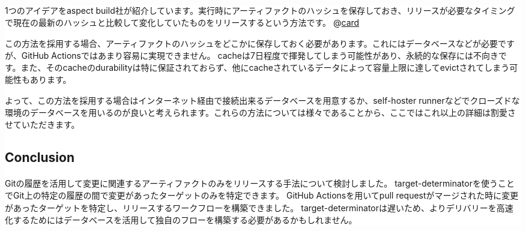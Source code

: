 1つのアイデアをaspect build社が紹介しています。実行時にアーティファクトのハッシュを保存しておき、リリースが必要なタイミングで現在の最新のハッシュと比較して変化していたものをリリースするという方法です。
@[card](https://docs.aspect.build/guides/delivery/)

この方法を採用する場合、アーティファクトのハッシュをどこかに保存しておく必要があります。これにはデータベースなどが必要ですが、GitHub Actionsではあまり容易に実現できません。
cacheは7日程度で揮発してしまう可能性があり、永続的な保存には不向きです。また、そのcacheのdurabilityは特に保証されておらず、他にcacheされているデータによって容量上限に達してevictされてしまう可能性もあります。

よって、この方法を採用する場合はインターネット経由で接続出来るデータベースを用意するか、self-hoster runnerなどでクローズドな環境のデータベースを用いるのが良いと考えられます。これらの方法については様々であることから、ここではこれ以上の詳細は割愛させていただきます。

## Conclusion

Gitの履歴を活用して変更に関連するアーティファクトのみをリリースする手法について検討しました。
target-determinatorを使うことでGit上の特定の履歴の間で変更があったターゲットのみを特定できます。
GitHub Actionsを用いてpull requestがマージされた時に変更があったターゲットを特定し、リリースするワークフローを構築できました。
target-determinatorは遅いため、よりデリバリーを高速化するためにはデータベースを活用して独自のフローを構築する必要があるかもしれません。
